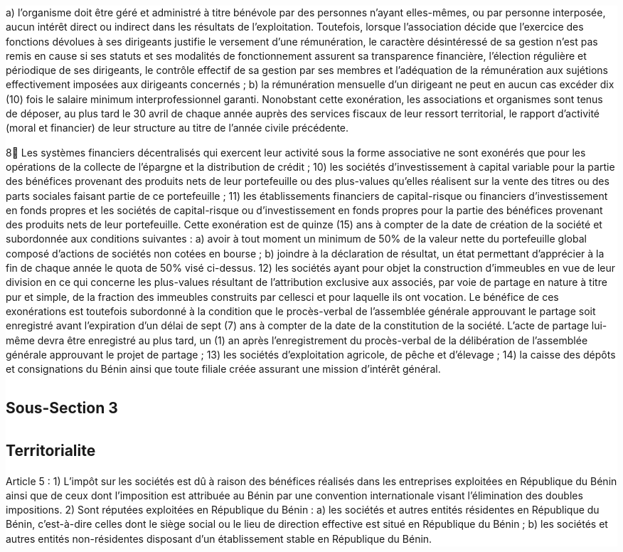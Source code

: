 a) l’organisme doit être géré et administré à titre bénévole par des personnes
n’ayant elles-mêmes, ou par personne interposée, aucun intérêt direct ou indirect dans les
résultats de l’exploitation. Toutefois, lorsque l’association décide que l’exercice des
fonctions dévolues à ses dirigeants justifie le versement d’une rémunération, le caractère
désintéressé de sa gestion n’est pas remis en cause si ses statuts et ses modalités de
fonctionnement assurent sa transparence financière, l’élection régulière et périodique de
ses dirigeants, le contrôle effectif de sa gestion par ses membres et l’adéquation de la
rémunération aux sujétions effectivement imposées aux dirigeants concernés ;
b) la rémunération mensuelle d’un dirigeant ne peut en aucun cas excéder dix
(10) fois le salaire minimum interprofessionnel garanti.
Nonobstant cette exonération, les associations et organismes sont tenus de déposer,
au plus tard le 30 avril de chaque année auprès des services fiscaux de leur ressort territorial,
le rapport d’activité (moral et financier) de leur structure au titre de l’année civile
précédente.

8
Les systèmes financiers décentralisés qui exercent leur activité sous la forme
associative ne sont exonérés que pour les opérations de la collecte de l’épargne et la
distribution de crédit ;
10) les sociétés d’investissement à capital variable pour la partie des bénéfices
provenant des produits nets de leur portefeuille ou des plus-values qu’elles réalisent sur la
vente des titres ou des parts sociales faisant partie de ce portefeuille ;
11) les établissements financiers de capital-risque ou financiers d’investissement en
fonds propres et les sociétés de capital-risque ou d’investissement en fonds propres pour la
partie des bénéfices provenant des produits nets de leur portefeuille. Cette exonération est
de quinze (15) ans à compter de la date de création de la société et subordonnée aux
conditions suivantes :
a) avoir à tout moment un minimum de 50% de la valeur nette du portefeuille
global composé d’actions de sociétés non cotées en bourse ;
b) joindre à la déclaration de résultat, un état permettant d’apprécier à la fin
de chaque année le quota de 50% visé ci-dessus.
12) les sociétés ayant pour objet la construction d’immeubles en vue de leur division
en ce qui concerne les plus-values résultant de l’attribution exclusive aux associés, par voie
de partage en nature à titre pur et simple, de la fraction des immeubles construits par cellesci et pour laquelle ils ont vocation.
Le bénéfice de ces exonérations est toutefois subordonné à la condition que le
procès-verbal de l’assemblée générale approuvant le partage soit enregistré avant
l’expiration d’un délai de sept (7) ans à compter de la date de la constitution de la société.
L’acte de partage lui-même devra être enregistré au plus tard, un (1) an après
l’enregistrement du procès-verbal de la délibération de l’assemblée générale approuvant
le projet de partage ;
13) les sociétés d’exploitation agricole, de pêche et d’élevage ;
14) la caisse des dépôts et consignations du Bénin ainsi que toute filiale créée assurant
une mission d’intérêt général.
## Sous-Section 3
## Territorialite
Article 5 : 1) L’impôt sur les sociétés est dû à raison des bénéfices réalisés dans les
entreprises exploitées en République du Bénin ainsi que de ceux dont l’imposition est
attribuée au Bénin par une convention internationale visant l’élimination des doubles
impositions.
2) Sont réputées exploitées en République du Bénin :
a) les sociétés et autres entités résidentes en République du Bénin, c’est-à-dire
celles dont le siège social ou le lieu de direction effective est situé en République du Bénin ;
b) les sociétés et autres entités non-résidentes disposant d’un établissement
stable en République du Bénin.

